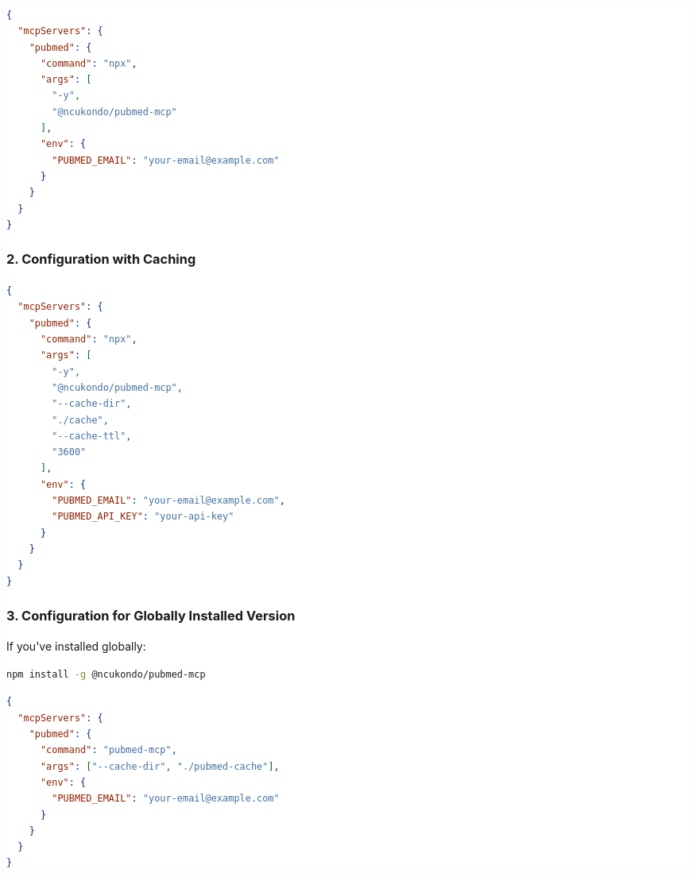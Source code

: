 ```json
{
  "mcpServers": {
    "pubmed": {
      "command": "npx",
      "args": [
        "-y",
        "@ncukondo/pubmed-mcp"
      ],
      "env": {
        "PUBMED_EMAIL": "your-email@example.com"
      }
    }
  }
}
```

### 2. Configuration with Caching

```json
{
  "mcpServers": {
    "pubmed": {
      "command": "npx",
      "args": [
        "-y",
        "@ncukondo/pubmed-mcp",
        "--cache-dir",
        "./cache",
        "--cache-ttl",
        "3600"
      ],
      "env": {
        "PUBMED_EMAIL": "your-email@example.com",
        "PUBMED_API_KEY": "your-api-key"
      }
    }
  }
}
```

### 3. Configuration for Globally Installed Version

If you've installed globally:

```bash
npm install -g @ncukondo/pubmed-mcp
```

```json
{
  "mcpServers": {
    "pubmed": {
      "command": "pubmed-mcp",
      "args": ["--cache-dir", "./pubmed-cache"],
      "env": {
        "PUBMED_EMAIL": "your-email@example.com"
      }
    }
  }
}
```
